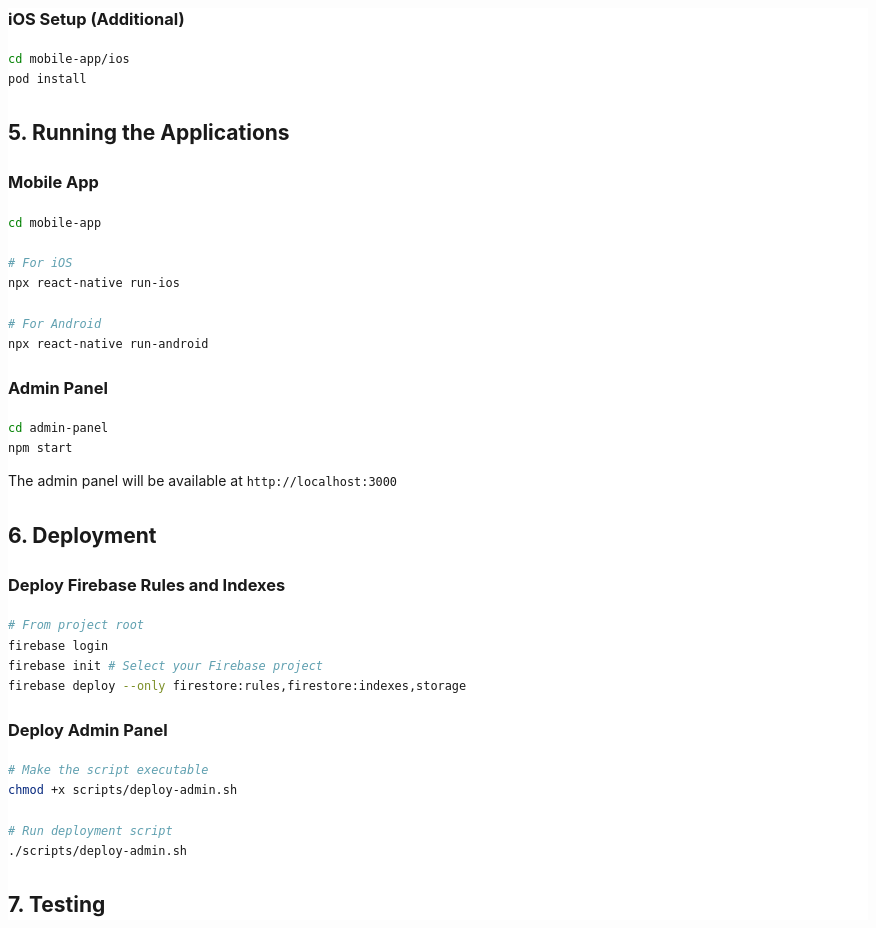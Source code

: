 ### iOS Setup (Additional)

```bash
cd mobile-app/ios
pod install
```

## 5. Running the Applications

### Mobile App

```bash
cd mobile-app

# For iOS
npx react-native run-ios

# For Android
npx react-native run-android
```

### Admin Panel

```bash
cd admin-panel
npm start
```

The admin panel will be available at `http://localhost:3000`

## 6. Deployment

### Deploy Firebase Rules and Indexes

```bash
# From project root
firebase login
firebase init # Select your Firebase project
firebase deploy --only firestore:rules,firestore:indexes,storage
```

### Deploy Admin Panel

```bash
# Make the script executable
chmod +x scripts/deploy-admin.sh

# Run deployment script
./scripts/deploy-admin.sh
```

## 7. Testing
